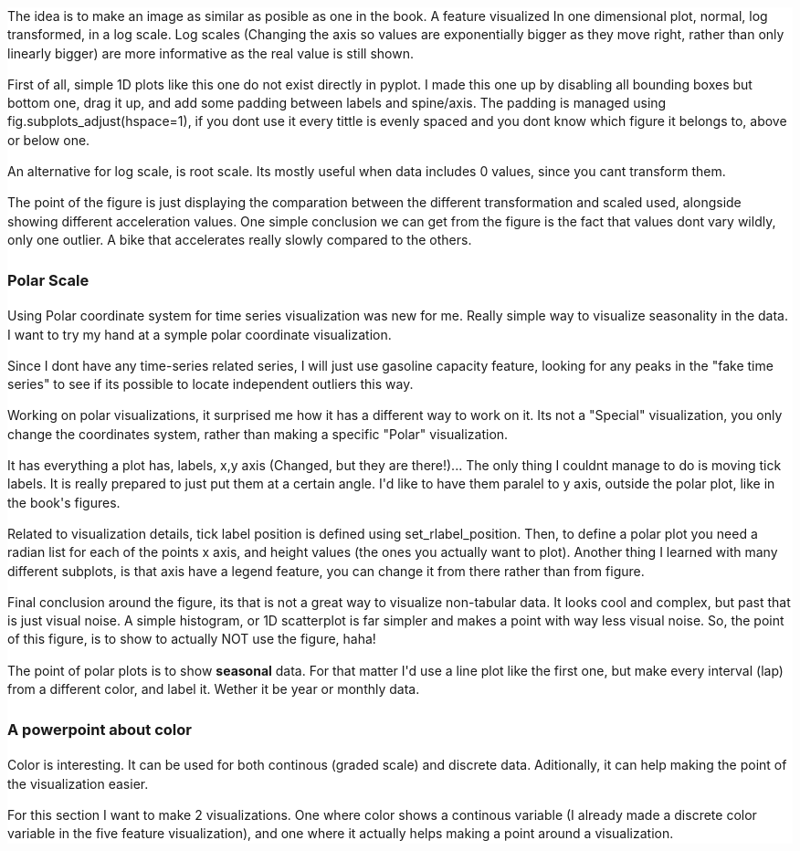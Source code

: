 The idea is to make an image as similar as posible as one in the book. A feature visualized In one dimensional plot, normal, log transformed, in a log scale. Log scales (Changing the axis so values are exponentially bigger as they move right, rather than only linearly bigger) are more informative as the real value is still shown. 

First of all, simple 1D plots like this one do not exist directly in pyplot. I made this one up by disabling all bounding boxes but bottom one, drag it up, and add some padding between labels and spine/axis. The padding is managed using fig.subplots_adjust(hspace=1), if you dont use it every tittle is evenly spaced and you dont know which figure it belongs to, above or below one. 

An alternative for log scale, is root scale. Its mostly useful when data includes 0 values, since you cant transform them.

The point of the figure is just displaying the comparation between the different transformation and scaled used, alongside showing different acceleration values. One simple conclusion we can get from the figure is the fact that values dont vary wildly, only one outlier. A bike that accelerates really slowly compared to the others. 



### Polar Scale
Using Polar coordinate system for time series visualization was new for me. Really simple way to visualize seasonality in the data.  I want to try my hand at a symple polar coordinate visualization. 

Since I dont have any time-series related series, I will just use gasoline capacity feature, looking for any peaks in the "fake time series" to see if its possible to locate independent outliers this way.

Working on polar visualizations, it surprised me how it has a different way to work on it. Its not a "Special" visualization, you only change the coordinates system, rather than making a specific "Polar" visualization. 

It has everything a plot has, labels, x,y axis (Changed, but they are there!)... The only thing I couldnt manage to do is moving tick labels. It is really prepared to just put them at a certain angle. I'd like to have them paralel to y axis, outside the polar plot, like in the book's figures. 

Related to visualization details, tick label position is defined using set_rlabel_position. Then, to define a polar plot you need a radian list for each of the points x axis, and height values (the ones you actually want to plot). Another thing I learned with many different subplots, is that axis have a legend feature, you can change it from there rather than from figure. 

Final conclusion around the figure, its that is not a great way to visualize non-tabular data. It looks cool and complex, but past that is just visual noise. A simple histogram, or 1D scatterplot is far simpler and makes a point with way less visual noise. So, the point of this figure, is to show to actually NOT use the figure, haha!

The point of polar plots is to show **seasonal** data. For that matter I'd use a line plot like the first one, but make every interval (lap) from a different color, and label it. Wether it be year or monthly data.  


### A powerpoint about color
Color is interesting. It can be used for both continous (graded scale) and discrete data. Aditionally, it can help making the point of the visualization easier. 

For this section I want to make 2 visualizations. One where color shows a continous variable (I already made a discrete color variable in the five feature visualization), and one where it actually helps making a point around a visualization. 

